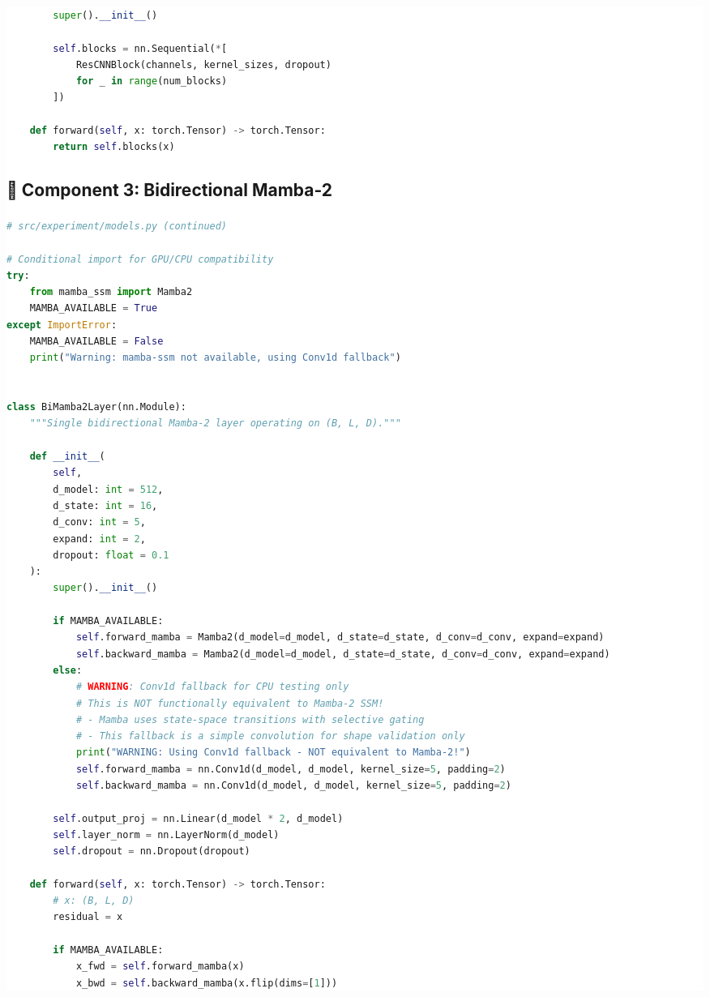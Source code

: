 ```python
        super().__init__()

        self.blocks = nn.Sequential(*[
            ResCNNBlock(channels, kernel_sizes, dropout)
            for _ in range(num_blocks)
        ])

    def forward(self, x: torch.Tensor) -> torch.Tensor:
        return self.blocks(x)
```

## 🔨 Component 3: Bidirectional Mamba-2

```python
# src/experiment/models.py (continued)

# Conditional import for GPU/CPU compatibility
try:
    from mamba_ssm import Mamba2
    MAMBA_AVAILABLE = True
except ImportError:
    MAMBA_AVAILABLE = False
    print("Warning: mamba-ssm not available, using Conv1d fallback")


class BiMamba2Layer(nn.Module):
    """Single bidirectional Mamba-2 layer operating on (B, L, D)."""

    def __init__(
        self,
        d_model: int = 512,
        d_state: int = 16,
        d_conv: int = 5,
        expand: int = 2,
        dropout: float = 0.1
    ):
        super().__init__()

        if MAMBA_AVAILABLE:
            self.forward_mamba = Mamba2(d_model=d_model, d_state=d_state, d_conv=d_conv, expand=expand)
            self.backward_mamba = Mamba2(d_model=d_model, d_state=d_state, d_conv=d_conv, expand=expand)
        else:
            # WARNING: Conv1d fallback for CPU testing only
            # This is NOT functionally equivalent to Mamba-2 SSM!
            # - Mamba uses state-space transitions with selective gating
            # - This fallback is a simple convolution for shape validation only
            print("WARNING: Using Conv1d fallback - NOT equivalent to Mamba-2!")
            self.forward_mamba = nn.Conv1d(d_model, d_model, kernel_size=5, padding=2)
            self.backward_mamba = nn.Conv1d(d_model, d_model, kernel_size=5, padding=2)

        self.output_proj = nn.Linear(d_model * 2, d_model)
        self.layer_norm = nn.LayerNorm(d_model)
        self.dropout = nn.Dropout(dropout)

    def forward(self, x: torch.Tensor) -> torch.Tensor:
        # x: (B, L, D)
        residual = x

        if MAMBA_AVAILABLE:
            x_fwd = self.forward_mamba(x)
            x_bwd = self.backward_mamba(x.flip(dims=[1]))
```